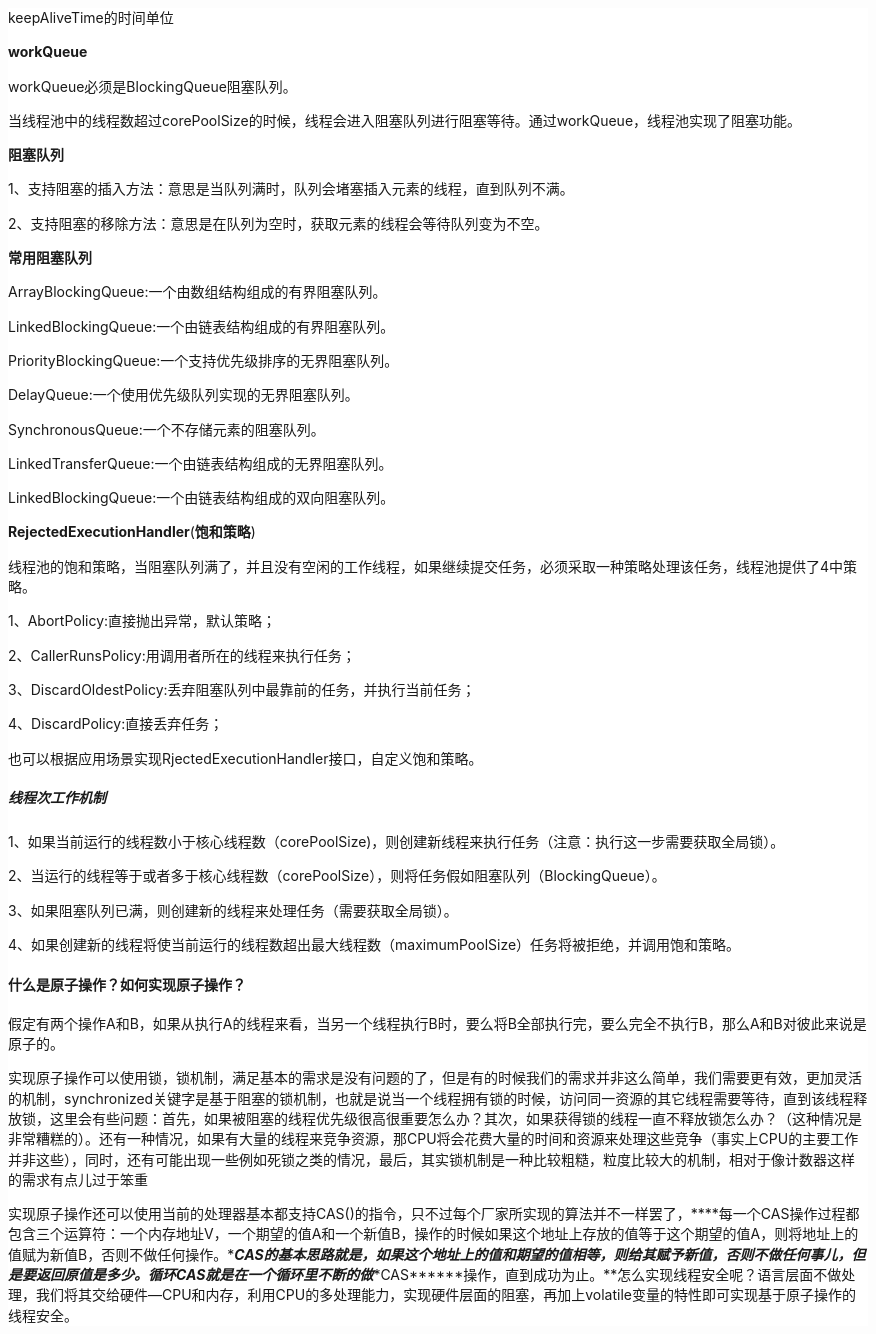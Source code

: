 keepAliveTime的时间单位

**workQueue**

workQueue必须是BlockingQueue阻塞队列。

当线程池中的线程数超过corePoolSize的时候，线程会进入阻塞队列进行阻塞等待。通过workQueue，线程池实现了阻塞功能。

**阻塞队列**

1、支持阻塞的插入方法：意思是当队列满时，队列会堵塞插入元素的线程，直到队列不满。

2、支持阻塞的移除方法：意思是在队列为空时，获取元素的线程会等待队列变为不空。

**常用阻塞队列**

ArrayBlockingQueue:一个由数组结构组成的有界阻塞队列。

LinkedBlockingQueue:一个由链表结构组成的有界阻塞队列。

PriorityBlockingQueue:一个支持优先级排序的无界阻塞队列。

DelayQueue:一个使用优先级队列实现的无界阻塞队列。

SynchronousQueue:一个不存储元素的阻塞队列。

LinkedTransferQueue:一个由链表结构组成的无界阻塞队列。

LinkedBlockingQueue:一个由链表结构组成的双向阻塞队列。

**RejectedExecutionHandler**(**饱和策略**)

线程池的饱和策略，当阻塞队列满了，并且没有空闲的工作线程，如果继续提交任务，必须采取一种策略处理该任务，线程池提供了4中策略。

1、AbortPolicy:直接抛出异常，默认策略；

2、CallerRunsPolicy:用调用者所在的线程来执行任务；

3、DiscardOldestPolicy:丢弃阻塞队列中最靠前的任务，并执行当前任务；

4、DiscardPolicy:直接丢弃任务；

也可以根据应用场景实现RjectedExecutionHandler接口，自定义饱和策略。

##### 线程次工作机制

1、如果当前运行的线程数小于核心线程数（corePoolSize)，则创建新线程来执行任务（注意：执行这一步需要获取全局锁）。

2、当运行的线程等于或者多于核心线程数（corePoolSize），则将任务假如阻塞队列（BlockingQueue）。

3、如果阻塞队列已满，则创建新的线程来处理任务（需要获取全局锁）。

4、如果创建新的线程将使当前运行的线程数超出最大线程数（maximumPoolSize）任务将被拒绝，并调用饱和策略。

#### 什么是原子操作？如何实现原子操作？

假定有两个操作A和B，如果从执行A的线程来看，当另一个线程执行B时，要么将B全部执行完，要么完全不执行B，那么A和B对彼此来说是原子的。

实现原子操作可以使用锁，锁机制，满足基本的需求是没有问题的了，但是有的时候我们的需求并非这么简单，我们需要更有效，更加灵活的机制，synchronized关键字是基于阻塞的锁机制，也就是说当一个线程拥有锁的时候，访问同一资源的其它线程需要等待，直到该线程释放锁，这里会有些问题：首先，如果被阻塞的线程优先级很高很重要怎么办？其次，如果获得锁的线程一直不释放锁怎么办？（这种情况是非常糟糕的）。还有一种情况，如果有大量的线程来竞争资源，那CPU将会花费大量的时间和资源来处理这些竞争（事实上CPU的主要工作并非这些），同时，还有可能出现一些例如死锁之类的情况，最后，其实锁机制是一种比较粗糙，粒度比较大的机制，相对于像计数器这样的需求有点儿过于笨重

实现原子操作还可以使用当前的处理器基本都支持CAS()的指令，只不过每个厂家所实现的算法并不一样罢了，***\*每一个CAS操作过程都包含三个运算符：一个内存地址V，一个期望的值A和一个新值B，操作的时候如果这个地址上存放的值等于这个期望的值A，则将地址上的值赋为新值B，否则不做任何操作。\****CAS的基本思路就是，如果这个地址上的值和期望的值相等，则给其赋予新值，否则不做任何事儿，但是要返回原值是多少。**循环CAS就是在一个循环里不断的做*****\*CAS\******操作，直到成功为止。**怎么实现线程安全呢？语言层面不做处理，我们将其交给硬件—CPU和内存，利用CPU的多处理能力，实现硬件层面的阻塞，再加上volatile变量的特性即可实现基于原子操作的线程安全。
